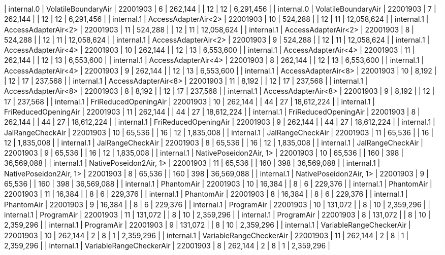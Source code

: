 | internal.0 | VolatileBoundaryAir | 22001903 | 6 | 262,144 |  | 12 | 12 | 6,291,456 | 
| internal.0 | VolatileBoundaryAir | 22001903 | 7 | 262,144 |  | 12 | 12 | 6,291,456 | 
| internal.1 | AccessAdapterAir<2> | 22001903 | 10 | 524,288 |  | 12 | 11 | 12,058,624 | 
| internal.1 | AccessAdapterAir<2> | 22001903 | 11 | 524,288 |  | 12 | 11 | 12,058,624 | 
| internal.1 | AccessAdapterAir<2> | 22001903 | 8 | 524,288 |  | 12 | 11 | 12,058,624 | 
| internal.1 | AccessAdapterAir<2> | 22001903 | 9 | 524,288 |  | 12 | 11 | 12,058,624 | 
| internal.1 | AccessAdapterAir<4> | 22001903 | 10 | 262,144 |  | 12 | 13 | 6,553,600 | 
| internal.1 | AccessAdapterAir<4> | 22001903 | 11 | 262,144 |  | 12 | 13 | 6,553,600 | 
| internal.1 | AccessAdapterAir<4> | 22001903 | 8 | 262,144 |  | 12 | 13 | 6,553,600 | 
| internal.1 | AccessAdapterAir<4> | 22001903 | 9 | 262,144 |  | 12 | 13 | 6,553,600 | 
| internal.1 | AccessAdapterAir<8> | 22001903 | 10 | 8,192 |  | 12 | 17 | 237,568 | 
| internal.1 | AccessAdapterAir<8> | 22001903 | 11 | 8,192 |  | 12 | 17 | 237,568 | 
| internal.1 | AccessAdapterAir<8> | 22001903 | 8 | 8,192 |  | 12 | 17 | 237,568 | 
| internal.1 | AccessAdapterAir<8> | 22001903 | 9 | 8,192 |  | 12 | 17 | 237,568 | 
| internal.1 | FriReducedOpeningAir | 22001903 | 10 | 262,144 |  | 44 | 27 | 18,612,224 | 
| internal.1 | FriReducedOpeningAir | 22001903 | 11 | 262,144 |  | 44 | 27 | 18,612,224 | 
| internal.1 | FriReducedOpeningAir | 22001903 | 8 | 262,144 |  | 44 | 27 | 18,612,224 | 
| internal.1 | FriReducedOpeningAir | 22001903 | 9 | 262,144 |  | 44 | 27 | 18,612,224 | 
| internal.1 | JalRangeCheckAir | 22001903 | 10 | 65,536 |  | 16 | 12 | 1,835,008 | 
| internal.1 | JalRangeCheckAir | 22001903 | 11 | 65,536 |  | 16 | 12 | 1,835,008 | 
| internal.1 | JalRangeCheckAir | 22001903 | 8 | 65,536 |  | 16 | 12 | 1,835,008 | 
| internal.1 | JalRangeCheckAir | 22001903 | 9 | 65,536 |  | 16 | 12 | 1,835,008 | 
| internal.1 | NativePoseidon2Air<BabyBearParameters>, 1> | 22001903 | 10 | 65,536 |  | 160 | 398 | 36,569,088 | 
| internal.1 | NativePoseidon2Air<BabyBearParameters>, 1> | 22001903 | 11 | 65,536 |  | 160 | 398 | 36,569,088 | 
| internal.1 | NativePoseidon2Air<BabyBearParameters>, 1> | 22001903 | 8 | 65,536 |  | 160 | 398 | 36,569,088 | 
| internal.1 | NativePoseidon2Air<BabyBearParameters>, 1> | 22001903 | 9 | 65,536 |  | 160 | 398 | 36,569,088 | 
| internal.1 | PhantomAir | 22001903 | 10 | 16,384 |  | 8 | 6 | 229,376 | 
| internal.1 | PhantomAir | 22001903 | 11 | 16,384 |  | 8 | 6 | 229,376 | 
| internal.1 | PhantomAir | 22001903 | 8 | 16,384 |  | 8 | 6 | 229,376 | 
| internal.1 | PhantomAir | 22001903 | 9 | 16,384 |  | 8 | 6 | 229,376 | 
| internal.1 | ProgramAir | 22001903 | 10 | 131,072 |  | 8 | 10 | 2,359,296 | 
| internal.1 | ProgramAir | 22001903 | 11 | 131,072 |  | 8 | 10 | 2,359,296 | 
| internal.1 | ProgramAir | 22001903 | 8 | 131,072 |  | 8 | 10 | 2,359,296 | 
| internal.1 | ProgramAir | 22001903 | 9 | 131,072 |  | 8 | 10 | 2,359,296 | 
| internal.1 | VariableRangeCheckerAir | 22001903 | 10 | 262,144 | 2 | 8 | 1 | 2,359,296 | 
| internal.1 | VariableRangeCheckerAir | 22001903 | 11 | 262,144 | 2 | 8 | 1 | 2,359,296 | 
| internal.1 | VariableRangeCheckerAir | 22001903 | 8 | 262,144 | 2 | 8 | 1 | 2,359,296 | 